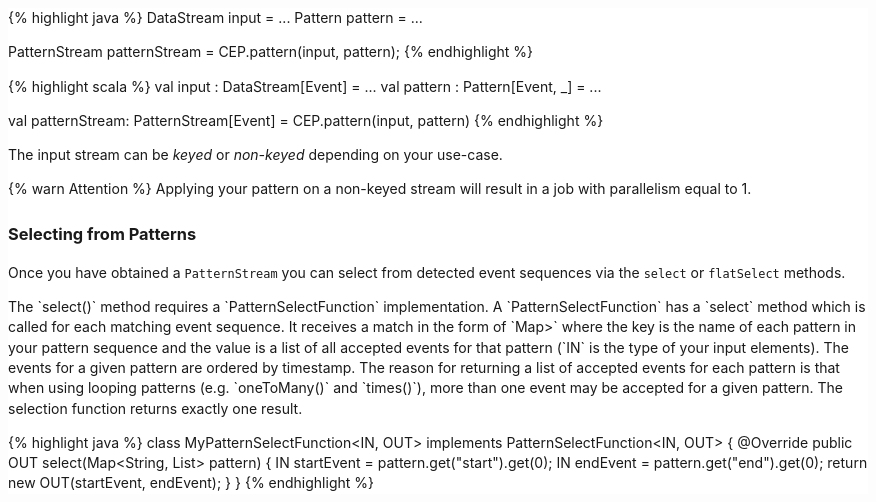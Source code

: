 <div class="codetabs" markdown="1">
<div data-lang="java" markdown="1">
{% highlight java %}
DataStream<Event> input = ...
Pattern<Event, ?> pattern = ...

PatternStream<Event> patternStream = CEP.pattern(input, pattern);
{% endhighlight %}
</div>

<div data-lang="scala" markdown="1">
{% highlight scala %}
val input : DataStream[Event] = ...
val pattern : Pattern[Event, _] = ...

val patternStream: PatternStream[Event] = CEP.pattern(input, pattern)
{% endhighlight %}
</div>
</div>

The input stream can be *keyed* or *non-keyed* depending on your use-case.

{% warn Attention %} Applying your pattern on a non-keyed stream will result in a job with parallelism equal to 1.


### Selecting from Patterns

Once you have obtained a `PatternStream` you can select from detected event sequences via the `select` or `flatSelect` methods.

<div class="codetabs" markdown="1">
<div data-lang="java" markdown="1">
The `select()` method requires a `PatternSelectFunction` implementation.
A `PatternSelectFunction` has a `select` method which is called for each matching event sequence.
It receives a match in the form of `Map<String, List<IN>>` where the key is the name of each pattern in your pattern
sequence and the value is a list of all accepted events for that pattern (`IN` is the type of your input elements).
The events for a given pattern are ordered by timestamp. The reason for returning a list of accepted events for each pattern is that when using looping patterns (e.g. `oneToMany()` and `times()`), more than one event may be accepted for a given pattern. The selection function returns exactly one result.

{% highlight java %}
class MyPatternSelectFunction<IN, OUT> implements PatternSelectFunction<IN, OUT> {
    @Override
    public OUT select(Map<String, List<IN>> pattern) {
        IN startEvent = pattern.get("start").get(0);
        IN endEvent = pattern.get("end").get(0);
        return new OUT(startEvent, endEvent);
    }
}
{% endhighlight %}
